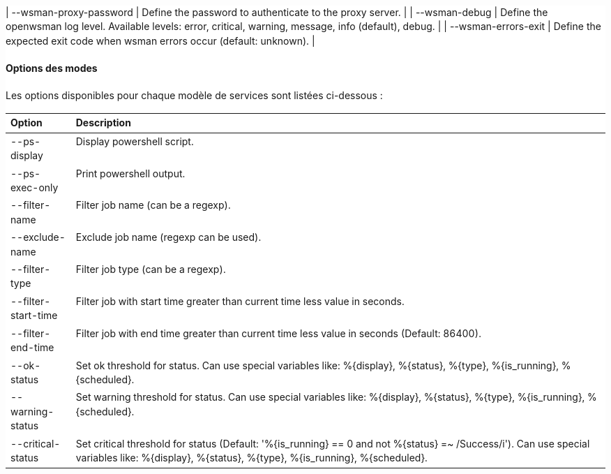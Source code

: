 | --wsman-proxy-password                     | Define the password to authenticate to the proxy server.                                                                                                                                                                                                                                                                                                                                                                                                                                                                                                                                                                                                                                                                                                                                                                                                                                                                                                 |
| --wsman-debug                              | Define the openwsman log level. Available levels: error, critical, warning, message, info (default), debug.                                                                                                                                                                                                                                                                                                                                                                                                                                                                                                                                                                                                                                                                                                                                                                                                                                              |
| --wsman-errors-exit                        | Define the expected exit code when wsman errors occur (default: unknown).                                                                                                                                                                                                                                                                                                                                                                                                                                                                                                                                                                                                                                                                                                                                                                                                                                                                                |

#### Options des modes

Les options disponibles pour chaque modèle de services sont listées ci-dessous :

<Tabs groupId="sync">
<TabItem value="Job-Status" label="Job-Status">

| Option              | Description                                                                                                                                                                                          |
|:--------------------|:-----------------------------------------------------------------------------------------------------------------------------------------------------------------------------------------------------|
| --ps-display        | Display powershell script.                                                                                                                                                                           |
| --ps-exec-only      | Print powershell output.                                                                                                                                                                             |
| --filter-name       | Filter job name (can be a regexp).                                                                                                                                                                   |
| --exclude-name      | Exclude job name (regexp can be used).                                                                                                                                                               |
| --filter-type       | Filter job type (can be a regexp).                                                                                                                                                                   |
| --filter-start-time | Filter job with start time greater than current time less value in seconds.                                                                                                                          |
| --filter-end-time   | Filter job with end time greater than current time less value in seconds (Default: 86400).                                                                                                           |
| --ok-status         | Set ok threshold for status. Can use special variables like: %\{display\}, %\{status\}, %\{type\}, %\{is_running\}, %\{scheduled\}.                                                                          |
| --warning-status    | Set warning threshold for status. Can use special variables like: %\{display\}, %\{status\}, %\{type\}, %\{is_running\}, %\{scheduled\}.                                                                     |
| --critical-status   | Set critical threshold for status (Default: '%\{is_running\} == 0 and not %\{status\} =~ /Success/i'). Can use special variables like: %\{display\}, %\{status\}, %\{type\}, %\{is_running\}, %\{scheduled\}.   |